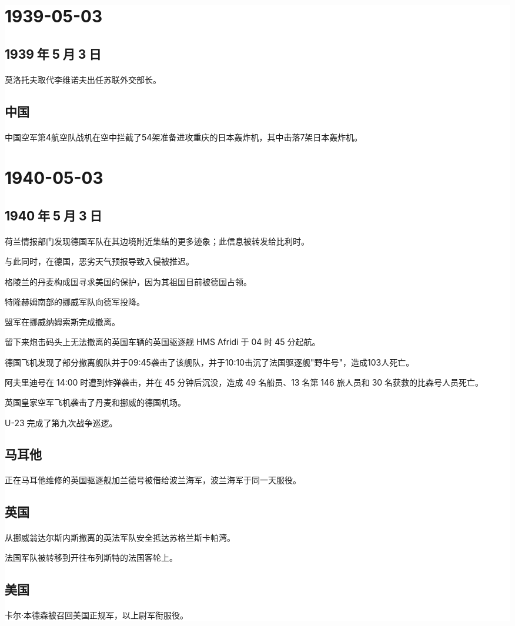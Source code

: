 # 1939-05-03

## 1939 年 5 月 3 日

莫洛托夫取代李维诺夫出任苏联外交部长。

## 中国

中国空军第4航空队战机在空中拦截了54架准备进攻重庆的日本轰炸机，其中击落7架日本轰炸机。



# 1940-05-03

## 1940 年 5 月 3 日

荷兰情报部门发现德国军队在其边境附近集结的更多迹象；此信息被转发给比利时。

与此同时，在德国，恶劣天气预报导致入侵被推迟。

格陵兰的丹麦构成国寻求美国的保护，因为其祖国目前被德国占领。

特隆赫姆南部的挪威军队向德军投降。

盟军在挪威纳姆索斯完成撤离。

留下来炮击码头上无法撤离的英国车辆的英国驱逐舰 HMS Afridi 于 04 时 45
分起航。

德国飞机发现了部分撤离舰队并于09:45袭击了该舰队，并于10:10击沉了法国驱逐舰"野牛号"，造成103人死亡。

阿夫里迪号在 14:00 时遭到炸弹袭击，并在 45 分钟后沉没，造成 49
名船员、13 名第 146 旅人员和 30 名获救的比森号人员死亡。

英国皇家空军飞机袭击了丹麦和挪威的德国机场。

U-23 完成了第九次战争巡逻。

## 马耳他

正在马耳他维修的英国驱逐舰加兰德号被借给波兰海军，波兰海军于同一天服役。

## 英国

从挪威翁达尔斯内斯撤离的英法军队安全抵达苏格兰斯卡帕湾。

法国军队被转移到开往布列斯特的法国客轮上。

## 美国

卡尔·本德森被召回美国正规军，以上尉军衔服役。

